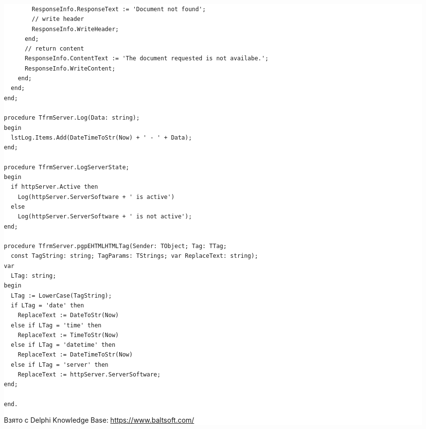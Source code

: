             ResponseInfo.ResponseText := 'Document not found';
            // write header
            ResponseInfo.WriteHeader;
          end;
          // return content
          ResponseInfo.ContentText := 'The document requested is not availabe.';
          ResponseInfo.WriteContent;
        end;
      end;
    end;
     
    procedure TfrmServer.Log(Data: string);
    begin
      lstLog.Items.Add(DateTimeToStr(Now) + ' - ' + Data);
    end;
     
    procedure TfrmServer.LogServerState;
    begin
      if httpServer.Active then
        Log(httpServer.ServerSoftware + ' is active')
      else
        Log(httpServer.ServerSoftware + ' is not active');
    end;
     
    procedure TfrmServer.pgpEHTMLHTMLTag(Sender: TObject; Tag: TTag;
      const TagString: string; TagParams: TStrings; var ReplaceText: string);
    var
      LTag: string;
    begin
      LTag := LowerCase(TagString);
      if LTag = 'date' then
        ReplaceText := DateToStr(Now)
      else if LTag = 'time' then
        ReplaceText := TimeToStr(Now)
      else if LTag = 'datetime' then
        ReplaceText := DateTimeToStr(Now)
      else if LTag = 'server' then
        ReplaceText := httpServer.ServerSoftware;
    end;
     
    end.

Взято с Delphi Knowledge Base: <https://www.baltsoft.com/>
